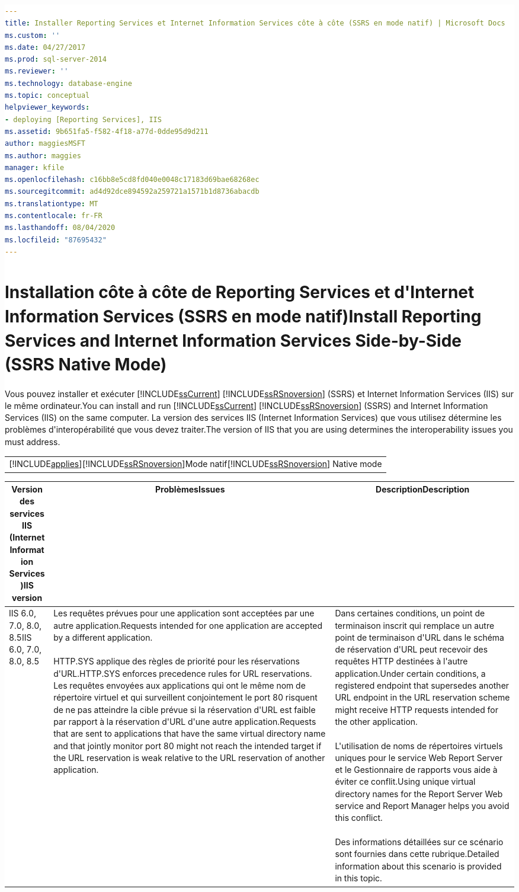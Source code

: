 ```yaml
---
title: Installer Reporting Services et Internet Information Services côte à côte (SSRS en mode natif) | Microsoft Docs
ms.custom: ''
ms.date: 04/27/2017
ms.prod: sql-server-2014
ms.reviewer: ''
ms.technology: database-engine
ms.topic: conceptual
helpviewer_keywords:
- deploying [Reporting Services], IIS
ms.assetid: 9b651fa5-f582-4f18-a77d-0dde95d9d211
author: maggiesMSFT
ms.author: maggies
manager: kfile
ms.openlocfilehash: c16bb8e5cd8fd040e0048c17183d69bae68268ec
ms.sourcegitcommit: ad4d92dce894592a259721a1571b1d8736abacdb
ms.translationtype: MT
ms.contentlocale: fr-FR
ms.lasthandoff: 08/04/2020
ms.locfileid: "87695432"
---
```

# <a name="install-reporting-services-and-internet-information-services-side-by-side-ssrs-native-mode"></a><span data-ttu-id="53729-102">Installation côte à côte de Reporting Services et d'Internet Information Services (SSRS en mode natif)</span><span class="sxs-lookup"><span data-stu-id="53729-102">Install Reporting Services and Internet Information Services Side-by-Side (SSRS Native Mode)</span></span>
  <span data-ttu-id="53729-103">Vous pouvez installer et exécuter [!INCLUDE[ssCurrent](../../includes/sscurrent-md.md)] [!INCLUDE[ssRSnoversion](../../includes/ssrsnoversion-md.md)] (SSRS) et Internet Information Services (IIS) sur le même ordinateur.</span><span class="sxs-lookup"><span data-stu-id="53729-103">You can install and run [!INCLUDE[ssCurrent](../../includes/sscurrent-md.md)] [!INCLUDE[ssRSnoversion](../../includes/ssrsnoversion-md.md)] (SSRS) and Internet Information Services (IIS) on the same computer.</span></span> <span data-ttu-id="53729-104">La version des services IIS (Internet Information Services) que vous utilisez détermine les problèmes d'interopérabilité que vous devez traiter.</span><span class="sxs-lookup"><span data-stu-id="53729-104">The version of IIS that you are using determines the interoperability issues you must address.</span></span>  
  
||  
|-|  
|[!INCLUDE[applies](../../includes/applies-md.md)]<span data-ttu-id="53729-105">[!INCLUDE[ssRSnoversion](../../includes/ssrsnoversion-md.md)]Mode natif</span><span class="sxs-lookup"><span data-stu-id="53729-105">[!INCLUDE[ssRSnoversion](../../includes/ssrsnoversion-md.md)] Native mode</span></span>|  
  
|<span data-ttu-id="53729-106">Version des services IIS (Internet Information Services)</span><span class="sxs-lookup"><span data-stu-id="53729-106">IIS version</span></span>|<span data-ttu-id="53729-107">Problèmes</span><span class="sxs-lookup"><span data-stu-id="53729-107">Issues</span></span>|<span data-ttu-id="53729-108">Description</span><span class="sxs-lookup"><span data-stu-id="53729-108">Description</span></span>|  
|-----------------|------------|-----------------|  
|<span data-ttu-id="53729-109">IIS 6.0, 7.0, 8.0, 8.5</span><span class="sxs-lookup"><span data-stu-id="53729-109">IIS 6.0, 7.0, 8.0, 8.5</span></span>|<span data-ttu-id="53729-110">Les requêtes prévues pour une application sont acceptées par une autre application.</span><span class="sxs-lookup"><span data-stu-id="53729-110">Requests intended for one application are accepted by a different application.</span></span><br /><br /> <span data-ttu-id="53729-111">HTTP.SYS applique des règles de priorité pour les réservations d'URL.</span><span class="sxs-lookup"><span data-stu-id="53729-111">HTTP.SYS enforces precedence rules for URL reservations.</span></span> <span data-ttu-id="53729-112">Les requêtes envoyées aux applications qui ont le même nom de répertoire virtuel et qui surveillent conjointement le port 80 risquent de ne pas atteindre la cible prévue si la réservation d'URL est faible par rapport à la réservation d'URL d'une autre application.</span><span class="sxs-lookup"><span data-stu-id="53729-112">Requests that are sent to applications that have the same virtual directory name and that jointly monitor port 80 might not reach the intended target if the URL reservation is weak relative to the URL reservation of another application.</span></span>|<span data-ttu-id="53729-113">Dans certaines conditions, un point de terminaison inscrit qui remplace un autre point de terminaison d'URL dans le schéma de réservation d'URL peut recevoir des requêtes HTTP destinées à l'autre application.</span><span class="sxs-lookup"><span data-stu-id="53729-113">Under certain conditions, a registered endpoint that supersedes another URL endpoint in the URL reservation scheme might receive HTTP requests intended for the other application.</span></span><br /><br /> <span data-ttu-id="53729-114">L'utilisation de noms de répertoires virtuels uniques pour le service Web Report Server et le Gestionnaire de rapports vous aide à éviter ce conflit.</span><span class="sxs-lookup"><span data-stu-id="53729-114">Using unique virtual directory names for the Report Server Web service and Report Manager helps you avoid this conflict.</span></span><br /><br /> <span data-ttu-id="53729-115">Des informations détaillées sur ce scénario sont fournies dans cette rubrique.</span><span class="sxs-lookup"><span data-stu-id="53729-115">Detailed information about this scenario is provided in this topic.</span></span>|  
  